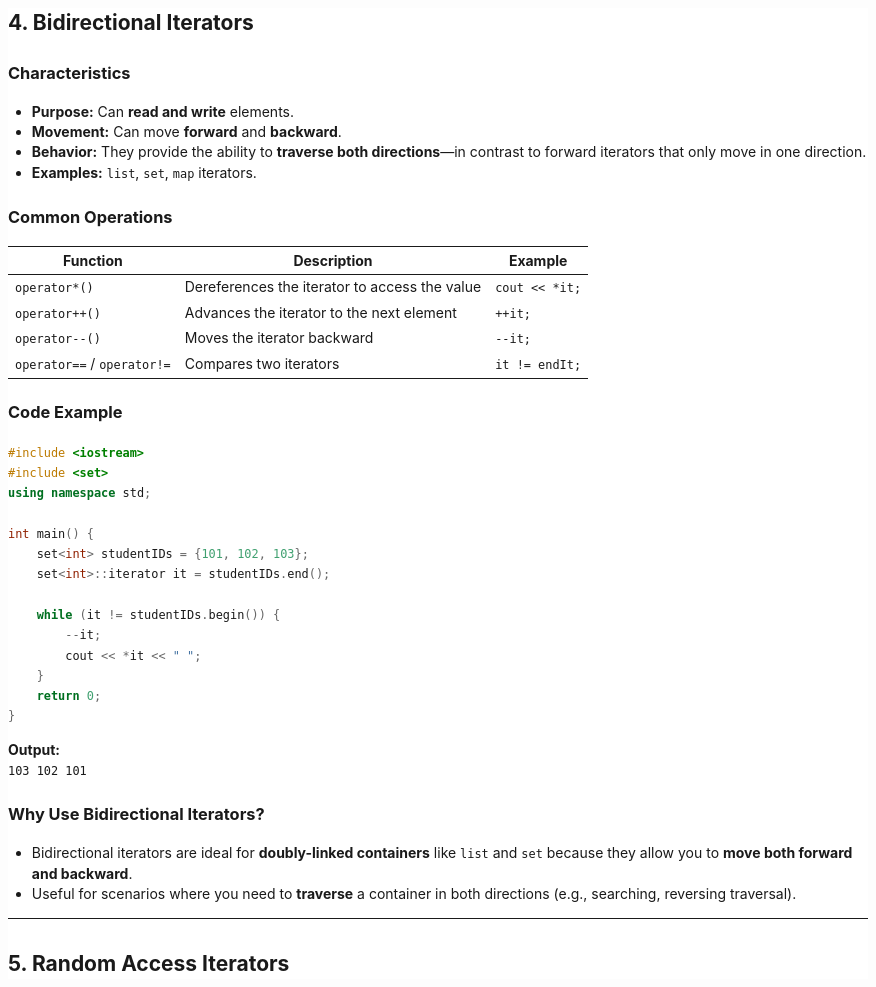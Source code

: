 
## **4. Bidirectional Iterators**

### **Characteristics**
- **Purpose:** Can **read and write** elements.
- **Movement:** Can move **forward** and **backward**.
- **Behavior:** They provide the ability to **traverse both directions**—in contrast to forward iterators that only move in one direction.
- **Examples:** `list`, `set`, `map` iterators.

### **Common Operations**
| Function | Description | Example |
|----------|-------------|---------|
| `operator*()` | Dereferences the iterator to access the value | `cout << *it;` |
| `operator++()` | Advances the iterator to the next element | `++it;` |
| `operator--()` | Moves the iterator backward | `--it;` |
| `operator==` / `operator!=` | Compares two iterators | `it != endIt;` |

### **Code Example**
```cpp
#include <iostream>
#include <set>
using namespace std;

int main() {
    set<int> studentIDs = {101, 102, 103};
    set<int>::iterator it = studentIDs.end();
    
    while (it != studentIDs.begin()) {
        --it;
        cout << *it << " ";
    }
    return 0;
}
```
**Output:**  
`103 102 101`

### **Why Use Bidirectional Iterators?**
- Bidirectional iterators are ideal for **doubly-linked containers** like `list` and `set` because they allow you to **move both forward and backward**.  
- Useful for scenarios where you need to **traverse** a container in both directions (e.g., searching, reversing traversal).

---

## **5. Random Access Iterators**
